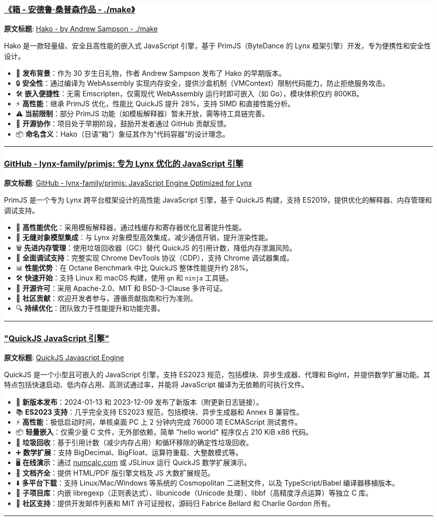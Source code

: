 
### [《箱 - 安德鲁·桑普森作品 - ./make》](https://andrews.substack.com/p/hako)

**原文标题**: [Hako - by Andrew Sampson - ./make](https://andrews.substack.com/p/hako)

Hako 是一款轻量级、安全且高性能的嵌入式 JavaScript 引擎，基于 PrimJS（ByteDance 的 Lynx 框架引擎）开发，专为便携性和安全性设计。

- 🎁 **发布背景**：作为 30 岁生日礼物，作者 Andrew Sampson 发布了 Hako 的早期版本。  
- 🔒 **安全性**：通过编译为 WebAssembly 实现内存安全，提供沙盒机制（VMContext）限制代码能力，防止拒绝服务攻击。  
- 🛠️ **嵌入便捷性**：无需 Emscripten，仅需现代 WebAssembly 运行时即可嵌入（如 Go），模块体积仅约 800KB。  
- ⚡ **高性能**：继承 PrimJS 优化，性能比 QuickJS 提升 28%，支持 SIMD 和直接性能分析。  
- ⚠️ **当前限制**：部分 PrimJS 功能（如模板解释器）暂未开放，需等待工具链完善。  
- 🌟 **开源协作**：项目处于早期阶段，鼓励开发者通过 GitHub 贡献反馈。  
- 📦 **命名含义**：Hako（日语“箱”）象征其作为“代码容器”的设计理念。

---

### [GitHub - lynx-family/primjs: 专为 Lynx 优化的 JavaScript 引擎](https://github.com/lynx-family/primjs)

**原文标题**: [GitHub - lynx-family/primjs: JavaScript Engine Optimized for Lynx](https://github.com/lynx-family/primjs)

PrimJS 是一个专为 Lynx 跨平台框架设计的高性能 JavaScript 引擎，基于 QuickJS 构建，支持 ES2019，提供优化的解释器、内存管理和调试支持。

- 🚀 **高性能优化**：采用模板解释器，通过栈缓存和寄存器优化显著提升性能。
- 🔗 **无缝对象模型集成**：与 Lynx 对象模型高效集成，减少通信开销，提升渲染性能。
- 🗑️ **先进内存管理**：使用垃圾回收器（GC）替代 QuickJS 的引用计数，降低内存泄漏风险。
- 🐛 **全面调试支持**：完整实现 Chrome DevTools 协议（CDP），支持 Chrome 调试器集成。
- 📊 **性能优势**：在 Octane Benchmark 中比 QuickJS 整体性能提升约 28%。
- 🛠️ **快速开始**：支持 Linux 和 macOS 构建，使用 `gn` 和 `ninja` 工具链。
- 📜 **开源许可**：采用 Apache-2.0、MIT 和 BSD-3-Clause 多许可证。
- 🤝 **社区贡献**：欢迎开发者参与，遵循贡献指南和行为准则。
- 🔍 **持续优化**：团队致力于性能提升和功能完善。

---

### ["QuickJS JavaScript 引擎"](https://bellard.org/quickjs/)

**原文标题**: [QuickJS Javascript Engine](https://bellard.org/quickjs/)

QuickJS 是一个小型且可嵌入的 JavaScript 引擎，支持 ES2023 规范，包括模块、异步生成器、代理和 BigInt，并提供数学扩展功能。其特点包括快速启动、低内存占用、高测试通过率，并能将 JavaScript 编译为无依赖的可执行文件。

- 🚀 **新版本发布**：2024-01-13 和 2023-12-09 发布了新版本（附更新日志链接）。  
- 📚 **ES2023 支持**：几乎完全支持 ES2023 规范，包括模块、异步生成器和 Annex B 兼容性。  
- ⚡ **高性能**：极低启动时间，单核桌面 PC 上 2 分钟内完成 76000 项 ECMAScript 测试套件。  
- 📦 **轻量嵌入**：仅需少量 C 文件，无外部依赖，简单 "hello world" 程序仅占 210 KiB x86 代码。  
- 🔄 **垃圾回收**：基于引用计数（减少内存占用）和循环移除的确定性垃圾回收。  
- ➕ **数学扩展**：支持 BigDecimal、BigFloat、运算符重载、大整数模式等。  
- 🖥️ **在线演示**：通过 [numcalc.com](https://numcalc.com) 或 JSLinux 运行 QuickJS 数学扩展演示。  
- 📖 **文档齐全**：提供 HTML/PDF 版引擎文档及 JS 大数扩展规范。  
- ⬇️ **多平台下载**：支持 Linux/Mac/Windows 等系统的 Cosmopolitan 二进制文件，以及 TypeScript/Babel 编译器移植版本。  
- 🔗 **子项目库**：内嵌 libregexp（正则表达式）、libunicode（Unicode 处理）、libbf（高精度浮点运算）等独立 C 库。  
- 📧 **社区支持**：提供开发邮件列表和 MIT 许可证授权，源码归 Fabrice Bellard 和 Charlie Gordon 所有。

---
